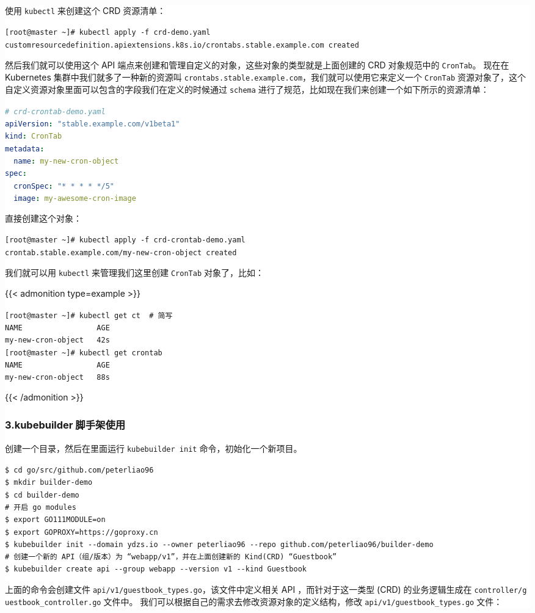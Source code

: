使用 `kubectl` 来创建这个 CRD 资源清单：

```Shell
[root@master ~]# kubectl apply -f crd-demo.yaml
customresourcedefinition.apiextensions.k8s.io/crontabs.stable.example.com created
```
然后我们就可以使用这个 API 端点来创建和管理自定义的对象，这些对象的类型就是上面创建的 CRD 对象规范中的 `CronTab`。
现在在 Kubernetes 集群中我们就多了一种新的资源叫 `crontabs.stable.example.com`，我们就可以使用它来定义一个 `CronTab` 资源对象了，这个自定义资源对象里面可以包含的字段我们在定义的时候通过 `schema` 进行了规范，比如现在我们来创建一个如下所示的资源清单：

```yaml
# crd-crontab-demo.yaml
apiVersion: "stable.example.com/v1beta1"
kind: CronTab
metadata:
  name: my-new-cron-object
spec:
  cronSpec: "* * * * */5"
  image: my-awesome-cron-image
```
直接创建这个对象：
```shell
[root@master ~]# kubectl apply -f crd-crontab-demo.yaml
crontab.stable.example.com/my-new-cron-object created
````
我们就可以用 `kubectl` 来管理我们这里创建 `CronTab` 对象了，比如：

{{< admonition type=example >}}
```shell
[root@master ~]# kubectl get ct  # 简写
NAME                 AGE
my-new-cron-object   42s
[root@master ~]# kubectl get crontab
NAME                 AGE
my-new-cron-object   88s
```
{{< /admonition >}}

### 3.kubebuilder 脚手架使用

创建一个目录，然后在里面运行 `kubebuilder init` 命令，初始化一个新项目。

```shell
$ cd go/src/github.com/peterliao96
$ mkdir builder-demo
$ cd builder-demo
# 开启 go modules
$ export GO111MODULE=on
$ export GOPROXY=https://goproxy.cn
$ kubebuilder init --domain ydzs.io --owner peterliao96 --repo github.com/peterliao96/builder-demo
# 创建一个新的 API（组/版本）为 “webapp/v1”，并在上面创建新的 Kind(CRD) “Guestbook”
$ kubebuilder create api --group webapp --version v1 --kind Guestbook
```
上面的命令会创建文件 `api/v1/guestbook_types.go`，该文件中定义相关 API ，而针对于这一类型 (CRD) 的业务逻辑生成在 `controller/guestbook_controller.go` 文件中。
我们可以根据自己的需求去修改资源对象的定义结构，修改 `api/v1/guestbook_types.go` 文件：
